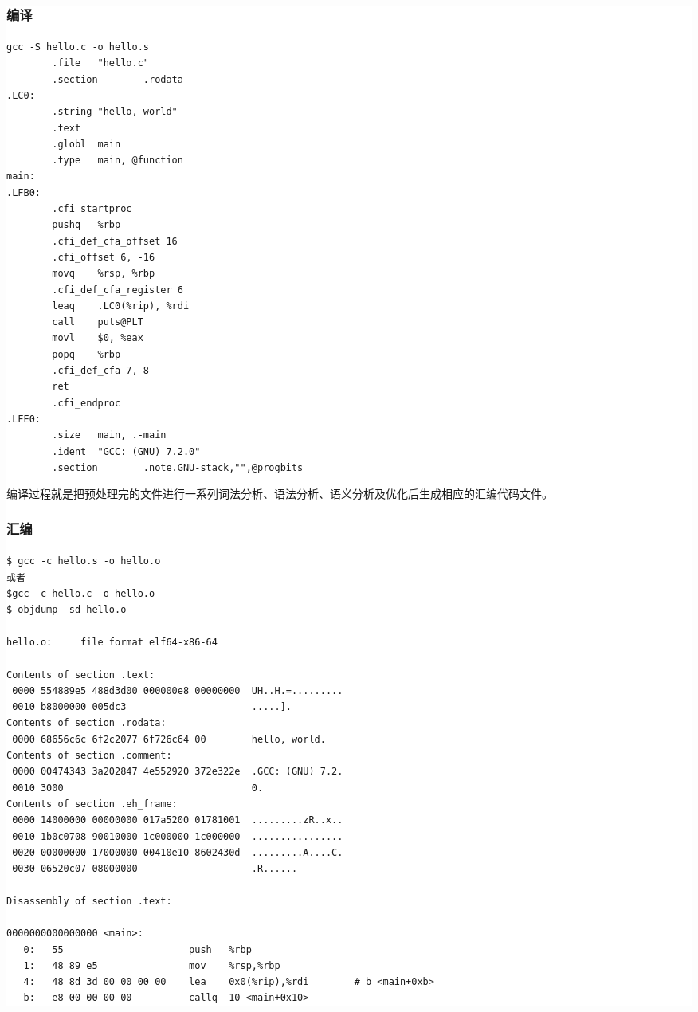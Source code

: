### 编译

```text
gcc -S hello.c -o hello.s
        .file   "hello.c"
        .section        .rodata
.LC0:
        .string "hello, world"
        .text
        .globl  main
        .type   main, @function
main:
.LFB0:
        .cfi_startproc
        pushq   %rbp
        .cfi_def_cfa_offset 16
        .cfi_offset 6, -16
        movq    %rsp, %rbp
        .cfi_def_cfa_register 6
        leaq    .LC0(%rip), %rdi
        call    puts@PLT
        movl    $0, %eax
        popq    %rbp
        .cfi_def_cfa 7, 8
        ret
        .cfi_endproc
.LFE0:
        .size   main, .-main
        .ident  "GCC: (GNU) 7.2.0"
        .section        .note.GNU-stack,"",@progbits
```

编译过程就是把预处理完的文件进行一系列词法分析、语法分析、语义分析及优化后生成相应的汇编代码文件。

### 汇编

```text
$ gcc -c hello.s -o hello.o
或者
$gcc -c hello.c -o hello.o
$ objdump -sd hello.o

hello.o:     file format elf64-x86-64

Contents of section .text:
 0000 554889e5 488d3d00 000000e8 00000000  UH..H.=.........
 0010 b8000000 005dc3                      .....].
Contents of section .rodata:
 0000 68656c6c 6f2c2077 6f726c64 00        hello, world.
Contents of section .comment:
 0000 00474343 3a202847 4e552920 372e322e  .GCC: (GNU) 7.2.
 0010 3000                                 0.
Contents of section .eh_frame:
 0000 14000000 00000000 017a5200 01781001  .........zR..x..
 0010 1b0c0708 90010000 1c000000 1c000000  ................
 0020 00000000 17000000 00410e10 8602430d  .........A....C.
 0030 06520c07 08000000                    .R......

Disassembly of section .text:

0000000000000000 <main>:
   0:   55                      push   %rbp
   1:   48 89 e5                mov    %rsp,%rbp
   4:   48 8d 3d 00 00 00 00    lea    0x0(%rip),%rdi        # b <main+0xb>
   b:   e8 00 00 00 00          callq  10 <main+0x10>
```